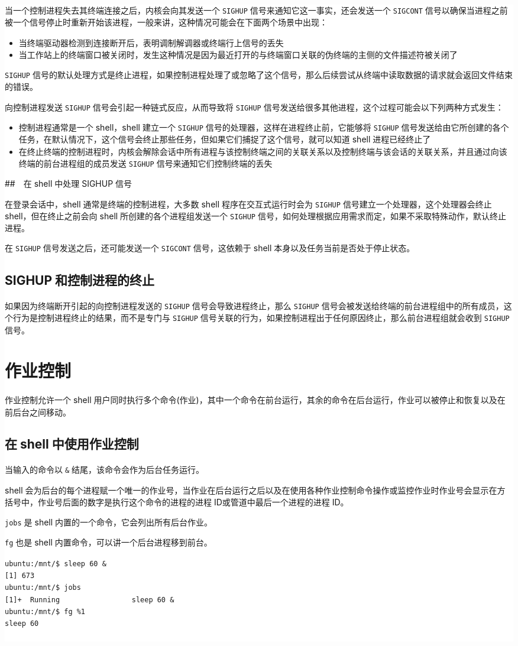 当一个控制进程失去其终端连接之后，内核会向其发送一个 `SIGHUP` 信号来通知它这一事实，还会发送一个 `SIGCONT` 信号以确保当进程之前被一个信号停止时重新开始该进程，一般来讲，这种情况可能会在下面两个场景中出现：

- 当终端驱动器检测到连接断开后，表明调制解调器或终端行上信号的丢失
- 当工作站上的终端窗口被关闭时，发生这种情况是因为最近打开的与终端窗口关联的伪终端的主侧的文件描述符被关闭了

 `SIGHUP` 信号的默认处理方式是终止进程，如果控制进程处理了或忽略了这个信号，那么后续尝试从终端中读取数据的请求就会返回文件结束的错误。

向控制进程发送  `SIGHUP` 信号会引起一种链式反应，从而导致将  `SIGHUP` 信号发送给很多其他进程，这个过程可能会以下列两种方式发生：

- 控制进程通常是一个 shell，shell 建立一个  `SIGHUP` 信号的处理器，这样在进程终止前，它能够将 `SIGHUP` 信号发送给由它所创建的各个任务，在默认情况下，这个信号会终止那些任务，但如果它们捕捉了这个信号，就可以知道 shell 进程已经终止了
- 在终止终端的控制进程时，内核会解除会话中所有进程与该控制终端之间的关联关系以及控制终端与该会话的关联关系，并且通过向该终端的前台进程组的成员发送  `SIGHUP` 信号来通知它们控制终端的丢失

##　在 shell 中处理 SIGHUP 信号

在登录会话中，shell 通常是终端的控制进程，大多数 shell 程序在交互式运行时会为  `SIGHUP` 信号建立一个处理器，这个处理器会终止 shell，但在终止之前会向 shell 所创建的各个进程组发送一个  `SIGHUP` 信号，如何处理根据应用需求而定，如果不采取特殊动作，默认终止进程。

在  `SIGHUP` 信号发送之后，还可能发送一个 `SIGCONT` 信号，这依赖于 shell 本身以及任务当前是否处于停止状态。

## SIGHUP 和控制进程的终止

如果因为终端断开引起的向控制进程发送的 `SIGHUP` 信号会导致进程终止，那么 `SIGHUP` 信号会被发送给终端的前台进程组中的所有成员，这个行为是控制进程终止的结果，而不是专门与 `SIGHUP` 信号关联的行为，如果控制进程出于任何原因终止，那么前台进程组就会收到 `SIGHUP` 信号。

# 作业控制

作业控制允许一个 shell 用户同时执行多个命令(作业)，其中一个命令在前台运行，其余的命令在后台运行，作业可以被停止和恢复以及在前后台之间移动。

## 在 shell 中使用作业控制

当输入的命令以  `&` 结尾，该命令会作为后台任务运行。

shell 会为后台的每个进程赋一个唯一的作业号，当作业在后台运行之后以及在使用各种作业控制命令操作或监控作业时作业号会显示在方括号中，作业号后面的数字是执行这个命令的进程的进程 ID或管道中最后一个进程的进程 ID。

`jobs` 是 shell 内置的一个命令，它会列出所有后台作业。

`fg` 也是 shell 内置命令，可以讲一个后台进程移到前台。

```
ubuntu:/mnt/$ sleep 60 &
[1] 673
ubuntu:/mnt/$ jobs
[1]+  Running                 sleep 60 &
ubuntu:/mnt/$ fg %1
sleep 60


```




